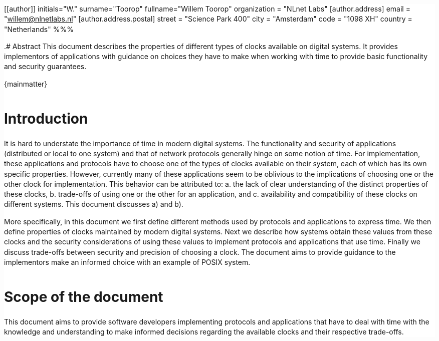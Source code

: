[[author]]
initials="W."
surname="Toorop"
fullname="Willem Toorop"
organization = "NLnet Labs"
[author.address]
 email = "willem@nlnetlabs.nl"
[author.address.postal]
 street = "Science Park 400"
 city = "Amsterdam"
 code = "1098 XH"
 country = "Netherlands"
%%%


.# Abstract
This document describes the properties of different types of clocks available
on digital systems. It provides implementors of applications with guidance on
choices they have to make when working with time to provide basic functionality
and security guarantees.

{mainmatter}

# Introduction

It is hard to understate the importance of time in modern digital systems.  The
functionality and security of applications (distributed or local to one system)
and that of network protocols generally hinge on some notion of time.  For
implementation, these applications and protocols have to choose one of the
types of clocks available on their system, each of which has its own specific
properties.  However, currently many of these applications seem to be oblivious
to the implications of choosing one or the other clock for implementation.
This behavior can be attributed to:
  a. the lack of clear understanding of the distinct properties of these clocks,
  b. trade-offs of using one or the other for an application, and
  c. availability and compatibility of these clocks on
different systems.  This document discusses a) and b).

More specifically, in this document we first define different methods used by
protocols and applications to express time.  We then define properties of
clocks maintained by modern digital systems.  Next we describe how systems
obtain these values from these clocks and the security considerations of using
these values to implement protocols and applications that use time.  Finally we
discuss trade-offs between security and precision of choosing a clock.  The
document aims to provide guidance to the implementors make an informed choice
with an example of POSIX system.

# Scope of the document

This document aims to provide software developers implementing protocols and
applications that have to deal with time with the knowledge and understanding
to make informed decisions regarding the available clocks and their respective
trade-offs.
